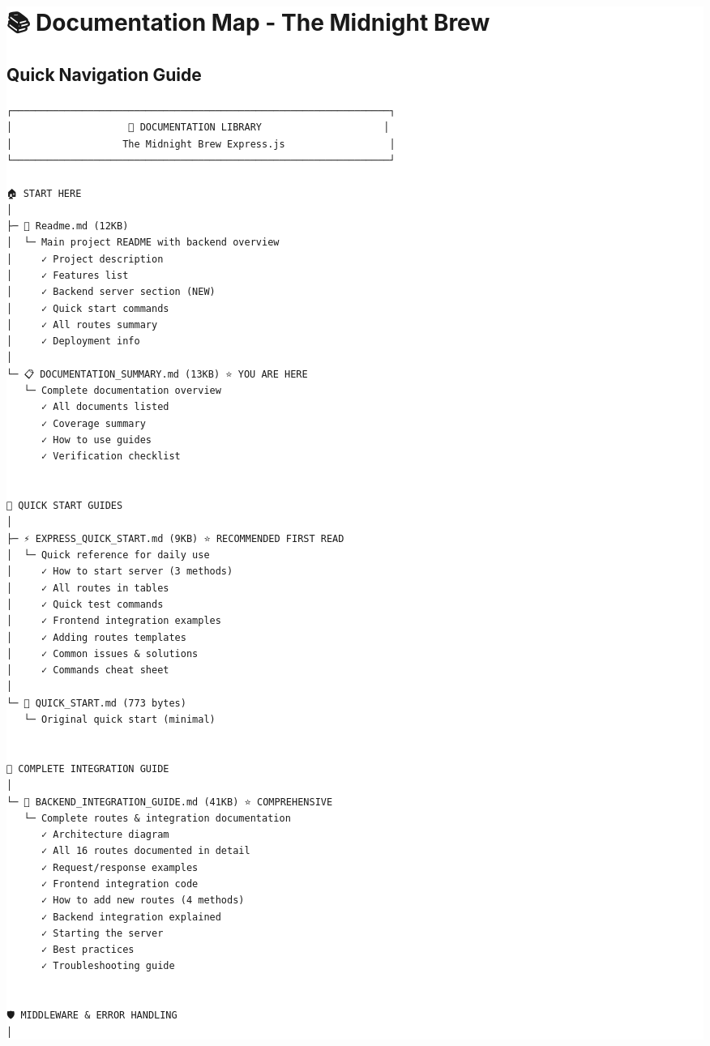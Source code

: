 # 📚 Documentation Map - The Midnight Brew

## Quick Navigation Guide

```
┌─────────────────────────────────────────────────────────────────┐
│                    📖 DOCUMENTATION LIBRARY                     │
│                   The Midnight Brew Express.js                  │
└─────────────────────────────────────────────────────────────────┘

🏠 START HERE
│
├─ 📄 Readme.md (12KB)
│  └─ Main project README with backend overview
│     ✓ Project description
│     ✓ Features list
│     ✓ Backend server section (NEW)
│     ✓ Quick start commands
│     ✓ All routes summary
│     ✓ Deployment info
│
└─ 📋 DOCUMENTATION_SUMMARY.md (13KB) ⭐ YOU ARE HERE
   └─ Complete documentation overview
      ✓ All documents listed
      ✓ Coverage summary
      ✓ How to use guides
      ✓ Verification checklist


🚀 QUICK START GUIDES
│
├─ ⚡ EXPRESS_QUICK_START.md (9KB) ⭐ RECOMMENDED FIRST READ
│  └─ Quick reference for daily use
│     ✓ How to start server (3 methods)
│     ✓ All routes in tables
│     ✓ Quick test commands
│     ✓ Frontend integration examples
│     ✓ Adding routes templates
│     ✓ Common issues & solutions
│     ✓ Commands cheat sheet
│
└─ 📘 QUICK_START.md (773 bytes)
   └─ Original quick start (minimal)


🔗 COMPLETE INTEGRATION GUIDE
│
└─ 📖 BACKEND_INTEGRATION_GUIDE.md (41KB) ⭐ COMPREHENSIVE
   └─ Complete routes & integration documentation
      ✓ Architecture diagram
      ✓ All 16 routes documented in detail
      ✓ Request/response examples
      ✓ Frontend integration code
      ✓ How to add new routes (4 methods)
      ✓ Backend integration explained
      ✓ Starting the server
      ✓ Best practices
      ✓ Troubleshooting guide


🛡️ MIDDLEWARE & ERROR HANDLING
│
```